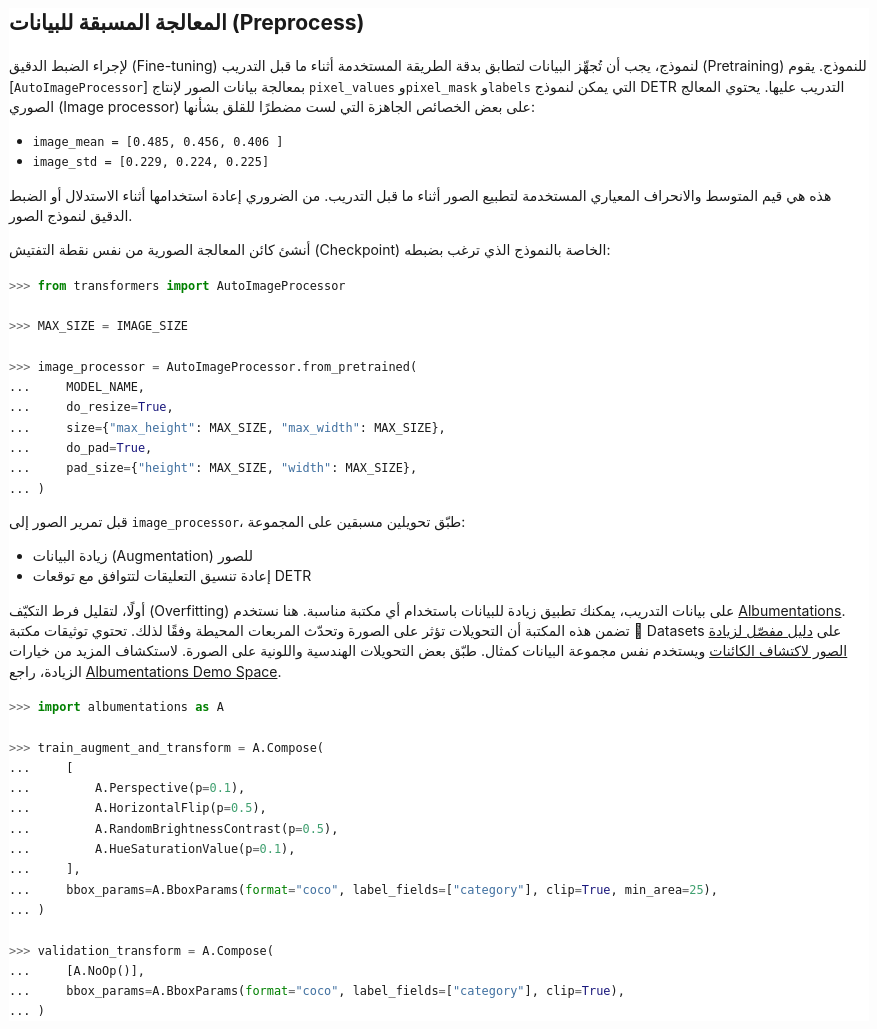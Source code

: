 ## المعالجة المسبقة للبيانات (Preprocess)

لإجراء الضبط الدقيق (Fine-tuning) لنموذج، يجب أن تُجهِّز البيانات لتطابق بدقة الطريقة المستخدمة أثناء ما قبل التدريب (Pretraining) للنموذج.
يقوم [`AutoImageProcessor`] بمعالجة بيانات الصور لإنتاج `pixel_values` و`pixel_mask` و`labels` التي يمكن لنموذج DETR التدريب عليها. يحتوي المعالج الصوري (Image processor) على بعض الخصائص الجاهزة التي لست مضطرًا للقلق بشأنها:

- `image_mean = [0.485, 0.456, 0.406 ]`
- `image_std = [0.229, 0.224, 0.225]`

هذه هي قيم المتوسط والانحراف المعياري المستخدمة لتطبيع الصور أثناء ما قبل التدريب. من الضروري إعادة استخدامها أثناء الاستدلال أو الضبط الدقيق لنموذج الصور.

أنشئ كائن المعالجة الصورية من نفس نقطة التفتيش (Checkpoint) الخاصة بالنموذج الذي ترغب بضبطه:

```py
>>> from transformers import AutoImageProcessor

>>> MAX_SIZE = IMAGE_SIZE

>>> image_processor = AutoImageProcessor.from_pretrained(
...     MODEL_NAME,
...     do_resize=True,
...     size={"max_height": MAX_SIZE, "max_width": MAX_SIZE},
...     do_pad=True,
...     pad_size={"height": MAX_SIZE, "width": MAX_SIZE},
... )
```

قبل تمرير الصور إلى `image_processor`، طبّق تحويلين مسبقين على المجموعة:
- زيادة البيانات (Augmentation) للصور
- إعادة تنسيق التعليقات لتتوافق مع توقعات DETR

أولًا، لتقليل فرط التكيّف (Overfitting) على بيانات التدريب، يمكنك تطبيق زيادة للبيانات باستخدام أي مكتبة مناسبة. هنا نستخدم [Albumentations](https://albumentations.ai/docs/).
تضمن هذه المكتبة أن التحويلات تؤثر على الصورة وتحدّث المربعات المحيطة وفقًا لذلك.
تحتوي توثيقات مكتبة 🤗 Datasets على [دليل مفصّل لزيادة الصور لاكتشاف الكائنات](https://huggingface.co/docs/datasets/object_detection) ويستخدم نفس مجموعة البيانات كمثال. طبّق بعض التحويلات الهندسية واللونية على الصورة. لاستكشاف المزيد من خيارات الزيادة، راجع [Albumentations Demo Space](https://huggingface.co/spaces/qubvel-hf/albumentations-demo).

```py
>>> import albumentations as A

>>> train_augment_and_transform = A.Compose(
...     [
...         A.Perspective(p=0.1),
...         A.HorizontalFlip(p=0.5),
...         A.RandomBrightnessContrast(p=0.5),
...         A.HueSaturationValue(p=0.1),
...     ],
...     bbox_params=A.BboxParams(format="coco", label_fields=["category"], clip=True, min_area=25),
... )

>>> validation_transform = A.Compose(
...     [A.NoOp()],
...     bbox_params=A.BboxParams(format="coco", label_fields=["category"], clip=True),
... )
```
